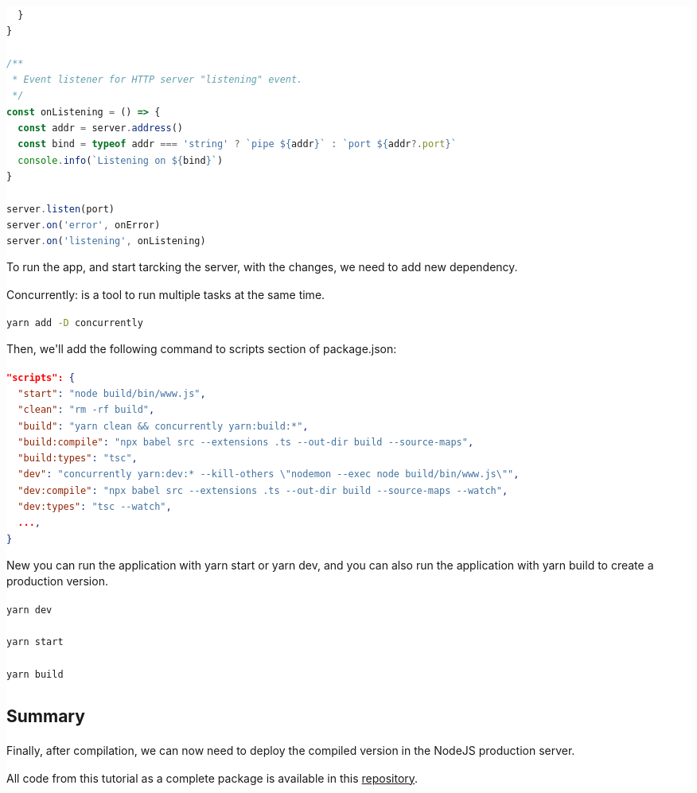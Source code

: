 ```ts
  }
}

/**
 * Event listener for HTTP server "listening" event.
 */
const onListening = () => {
  const addr = server.address()
  const bind = typeof addr === 'string' ? `pipe ${addr}` : `port ${addr?.port}`
  console.info(`Listening on ${bind}`)
}

server.listen(port)
server.on('error', onError)
server.on('listening', onListening)
```

To run the app, and start tarcking the server, with the changes, we need to add new dependency.

Concurrently: is a tool to run multiple tasks at the same time.

```bash
yarn add -D concurrently
```

Then, we'll add the following command to scripts section of package.json:

```json
"scripts": {
  "start": "node build/bin/www.js",
  "clean": "rm -rf build",
  "build": "yarn clean && concurrently yarn:build:*",
  "build:compile": "npx babel src --extensions .ts --out-dir build --source-maps",
  "build:types": "tsc",
  "dev": "concurrently yarn:dev:* --kill-others \"nodemon --exec node build/bin/www.js\"",
  "dev:compile": "npx babel src --extensions .ts --out-dir build --source-maps --watch",
  "dev:types": "tsc --watch",
  ...,
}
```

New you can run the application with yarn start or yarn dev, and you can also run the application with yarn build to create a production version.

```bash
yarn dev

yarn start

yarn build
```

## Summary

Finally, after compilation, we can now need to deploy the compiled version in the NodeJS production server.

All code from this tutorial as a complete package is available in this <a href="https://github.com/MKAbuMattar/template-express-typescript-blueprint/tree/part1" target="__blank">repository</a>.
